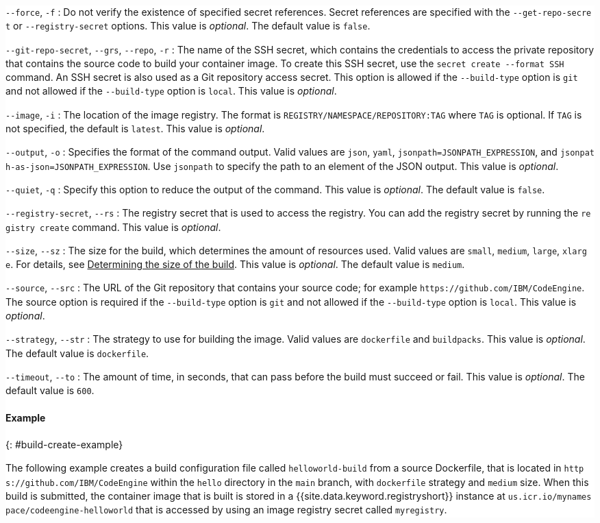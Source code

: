 `--force`, `-f`
:   Do not verify the existence of specified secret references. Secret references are specified with the `--get-repo-secret` or `--registry-secret` options. This value is *optional*. The default value is `false`.

`--git-repo-secret`, `--grs`, `--repo`, `-r`
:   The name of the SSH secret, which contains the credentials to access the private repository that contains the source code to build your container image. To create this SSH secret, use the `secret create --format SSH` command. An SSH secret is also used as a Git repository access secret. This option is allowed if the `--build-type` option is `git` and not allowed if the `--build-type` option is `local`. This value is *optional*. 

`--image`, `-i`
:   The location of the image registry. The format is `REGISTRY/NAMESPACE/REPOSITORY:TAG` where `TAG` is optional. If `TAG` is not specified, the default is `latest`. This value is *optional*. 

`--output`, `-o`
:   Specifies the format of the command output. Valid values are `json`, `yaml`, `jsonpath=JSONPATH_EXPRESSION`, and `jsonpath-as-json=JSONPATH_EXPRESSION`. Use `jsonpath` to specify the path to an element of the JSON output. This value is *optional*. 

`--quiet`, `-q`
:   Specify this option to reduce the output of the command. This value is *optional*. The default value is `false`.

`--registry-secret`, `--rs`
:   The registry secret that is used to access the registry. You can add the registry secret by running the `registry create` command. This value is *optional*. 

`--size`, `--sz`
:   The size for the build, which determines the amount of resources used. Valid values are `small`, `medium`, `large`, `xlarge`. For details, see [Determining the size of the build](/docs/codeengine?topic=codeengine-plan-build#build-size). This value is *optional*. The default value is `medium`.

`--source`, `--src`
:   The URL of the Git repository that contains your source code; for example `https://github.com/IBM/CodeEngine`. The source option is required if the `--build-type` option is `git` and not allowed if the `--build-type` option is `local`. This value is *optional*. 

`--strategy`, `--str`
:   The strategy to use for building the image. Valid values are `dockerfile` and `buildpacks`. This value is *optional*. The default value is `dockerfile`.

`--timeout`, `--to`
:   The amount of time, in seconds, that can pass before the build must succeed or fail. This value is *optional*. The default value is `600`.

 
  
#### Example
{: #build-create-example}

The following example creates a build configuration file called `helloworld-build` from a source Dockerfile, that is located in `https://github.com/IBM/CodeEngine` within the `hello` directory in the `main` branch, with `dockerfile` strategy and `medium` size. When this build is submitted, the container image that is built is stored in a {{site.data.keyword.registryshort}} instance at `us.icr.io/mynamespace/codeengine-helloworld` that is accessed by using an image registry secret called `myregistry`.
